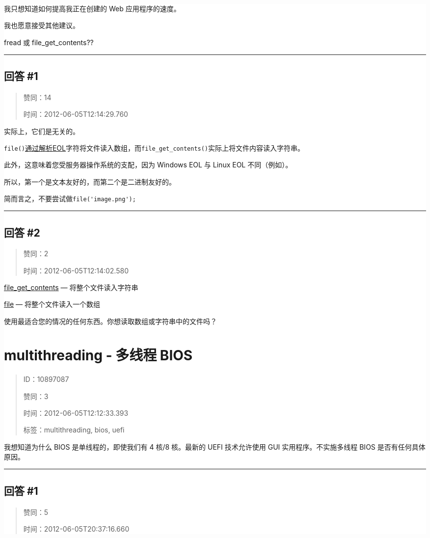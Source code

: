 我只想知道如何提高我正在创建的 Web 应用程序的速度。

我也愿意接受其他建议。

fread 或 file_get_contents??

* * *

## 回答 #1

> 赞同：14
> 
> 时间：2012-06-05T12:14:29.760

实际上，它们是无关的。

`file()`[通过解析EOL](http://en.wikipedia.org/wiki/Newline)字符将文件读入数组，而`file_get_contents()`实际上将文件内容读入字符串。

此外，这意味着您受服务器操作系统的支配，因为 Windows EOL 与 Linux EOL 不同（例如）。

所以，第一个是文本友好的，而第二个是二进制友好的。

简而言之，不要尝试做`file('image.png');`

* * *

## 回答 #2

> 赞同：2
> 
> 时间：2012-06-05T12:14:02.580

[file_get_contents](http://php.net/manual/en/function.file-get-contents.php) — 将整个文件读入字符串

[file](http://www.php.net/manual/en/function.file.php) — 将整个文件读入一个数组

使用最适合您的情况的任何东西。你想读取数组或字符串中的文件吗？

# multithreading - 多线程 BIOS

> ID：10897087
> 
> 赞同：3
> 
> 时间：2012-06-05T12:12:33.393
> 
> 标签：multithreading, bios, uefi

我想知道为什么 BIOS 是单线程的，即使我们有 4 核/8 核。最新的 UEFI 技术允许使用 GUI 实用程序。不实施多线程 BIOS 是否有任何具体原因。

* * *

## 回答 #1

> 赞同：5
> 
> 时间：2012-06-05T20:37:16.660
